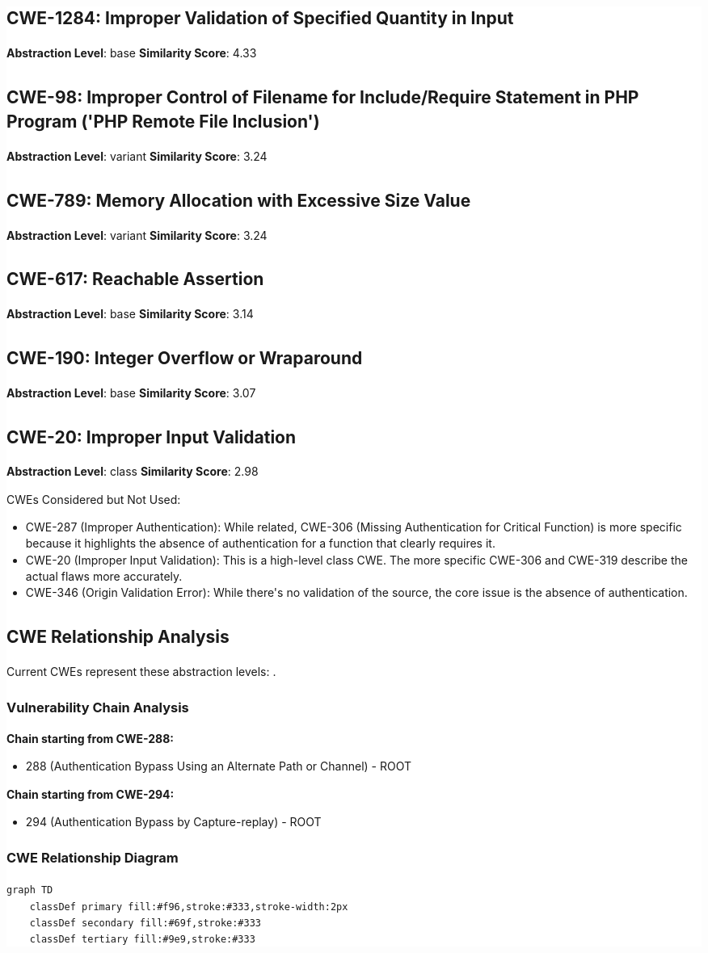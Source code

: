 ## CWE-1284: Improper Validation of Specified Quantity in Input
**Abstraction Level**: base
**Similarity Score**: 4.33

## CWE-98: Improper Control of Filename for Include/Require Statement in PHP Program ('PHP Remote File Inclusion')
**Abstraction Level**: variant
**Similarity Score**: 3.24

## CWE-789: Memory Allocation with Excessive Size Value
**Abstraction Level**: variant
**Similarity Score**: 3.24

## CWE-617: Reachable Assertion
**Abstraction Level**: base
**Similarity Score**: 3.14

## CWE-190: Integer Overflow or Wraparound
**Abstraction Level**: base
**Similarity Score**: 3.07

## CWE-20: Improper Input Validation
**Abstraction Level**: class
**Similarity Score**: 2.98

CWEs Considered but Not Used:

*   CWE-287 (Improper Authentication): While related, CWE-306 (Missing Authentication for Critical Function) is more specific because it highlights the absence of authentication for a function that clearly requires it.
*   CWE-20 (Improper Input Validation): This is a high-level class CWE. The more specific CWE-306 and CWE-319 describe the actual flaws more accurately.
*   CWE-346 (Origin Validation Error): While there's no validation of the source, the core issue is the absence of authentication.


## CWE Relationship Analysis

Current CWEs represent these abstraction levels: .


### Vulnerability Chain Analysis

**Chain starting from CWE-288:**
- 288 (Authentication Bypass Using an Alternate Path or Channel) - ROOT


**Chain starting from CWE-294:**
- 294 (Authentication Bypass by Capture-replay) - ROOT



### CWE Relationship Diagram

```mermaid
graph TD
    classDef primary fill:#f96,stroke:#333,stroke-width:2px
    classDef secondary fill:#69f,stroke:#333
    classDef tertiary fill:#9e9,stroke:#333
```